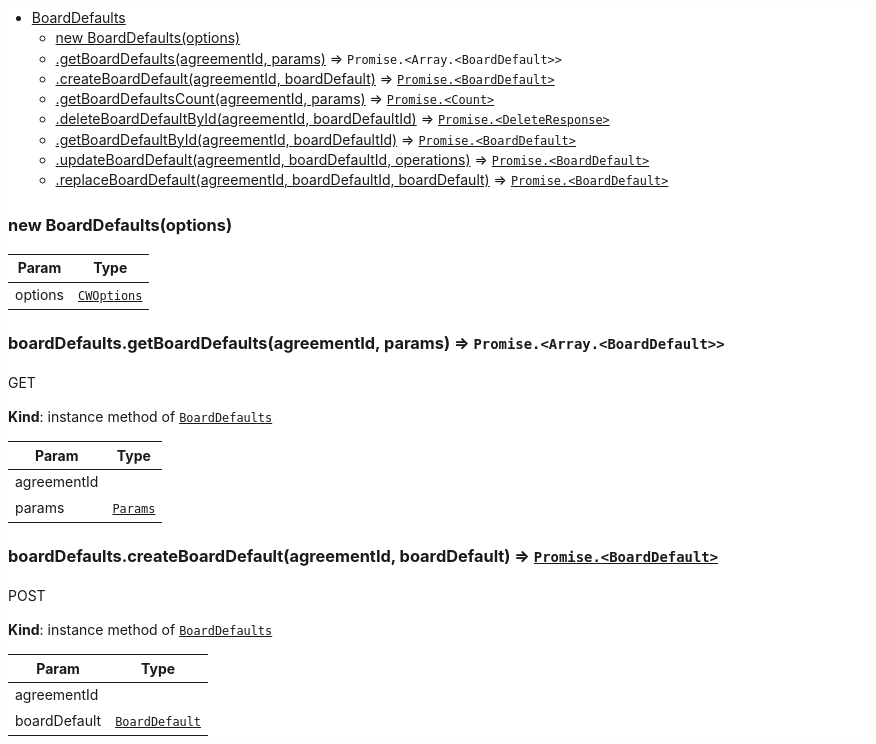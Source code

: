 * [BoardDefaults](#BoardDefaults)
    * [new BoardDefaults(options)](#new_BoardDefaults_new)
    * [.getBoardDefaults(agreementId, params)](#BoardDefaults+getBoardDefaults) ⇒ <code>Promise.&lt;Array.&lt;BoardDefault&gt;&gt;</code>
    * [.createBoardDefault(agreementId, boardDefault)](#BoardDefaults+createBoardDefault) ⇒ [<code>Promise.&lt;BoardDefault&gt;</code>](#BoardDefault)
    * [.getBoardDefaultsCount(agreementId, params)](#BoardDefaults+getBoardDefaultsCount) ⇒ [<code>Promise.&lt;Count&gt;</code>](#Count)
    * [.deleteBoardDefaultById(agreementId, boardDefaultId)](#BoardDefaults+deleteBoardDefaultById) ⇒ [<code>Promise.&lt;DeleteResponse&gt;</code>](#DeleteResponse)
    * [.getBoardDefaultById(agreementId, boardDefaultId)](#BoardDefaults+getBoardDefaultById) ⇒ [<code>Promise.&lt;BoardDefault&gt;</code>](#BoardDefault)
    * [.updateBoardDefault(agreementId, boardDefaultId, operations)](#BoardDefaults+updateBoardDefault) ⇒ [<code>Promise.&lt;BoardDefault&gt;</code>](#BoardDefault)
    * [.replaceBoardDefault(agreementId, boardDefaultId, boardDefault)](#BoardDefaults+replaceBoardDefault) ⇒ [<code>Promise.&lt;BoardDefault&gt;</code>](#BoardDefault)

<a name="new_BoardDefaults_new"></a>

### new BoardDefaults(options)

| Param | Type |
| --- | --- |
| options | [<code>CWOptions</code>](#CWOptions) | 

<a name="BoardDefaults+getBoardDefaults"></a>

### boardDefaults.getBoardDefaults(agreementId, params) ⇒ <code>Promise.&lt;Array.&lt;BoardDefault&gt;&gt;</code>
GET

**Kind**: instance method of [<code>BoardDefaults</code>](#BoardDefaults)  

| Param | Type |
| --- | --- |
| agreementId |  | 
| params | [<code>Params</code>](#Params) | 

<a name="BoardDefaults+createBoardDefault"></a>

### boardDefaults.createBoardDefault(agreementId, boardDefault) ⇒ [<code>Promise.&lt;BoardDefault&gt;</code>](#BoardDefault)
POST

**Kind**: instance method of [<code>BoardDefaults</code>](#BoardDefaults)  

| Param | Type |
| --- | --- |
| agreementId |  | 
| boardDefault | [<code>BoardDefault</code>](#BoardDefault) | 
